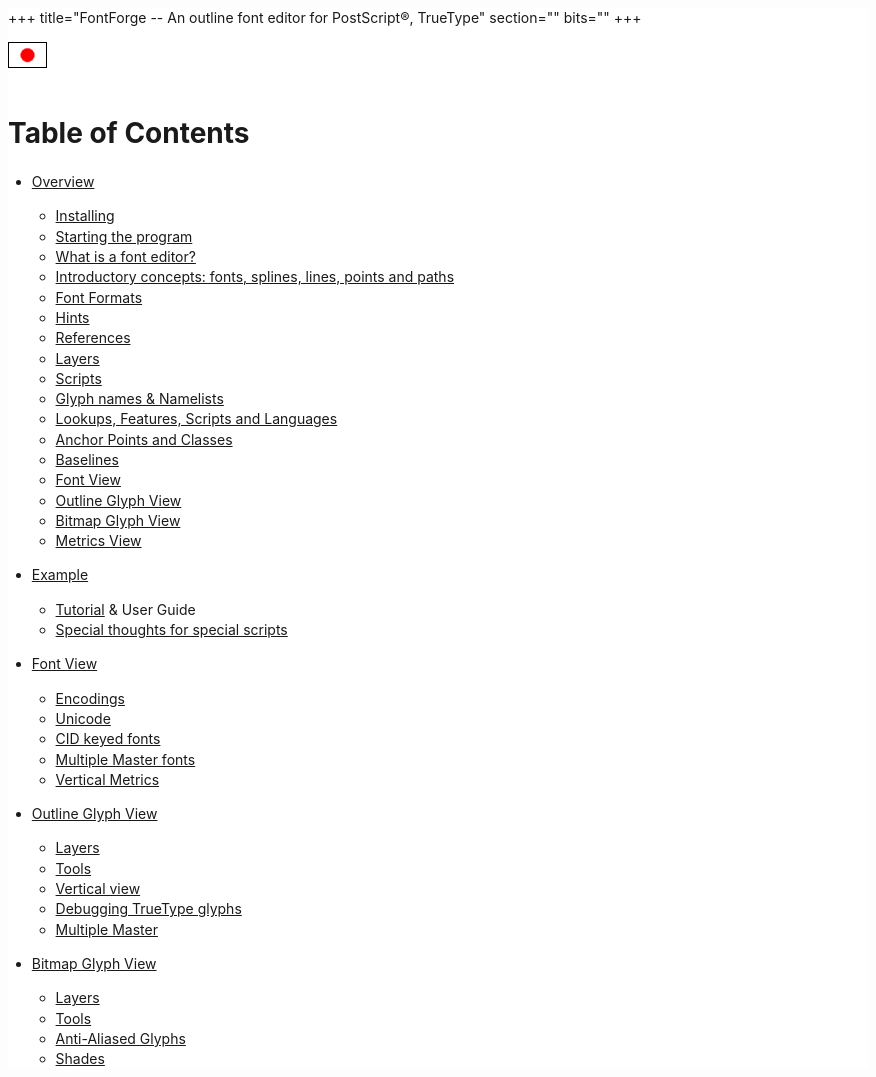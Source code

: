 +++
title="FontForge -- An outline font editor for PostScript&reg;, TrueType"
section=""
bits=""
+++


[![](flags/Nisshoki-Japan.png)](ja/overview.html)


Table of Contents
=================

-   [Overview](#Overview)
    -   [Installing](#Installing)
    -   [Starting the program](#Starting)
    -   [What is a font editor?](overview.html#What)
    -   [Introductory concepts: fonts, splines, lines, points and
        paths](#intro)
    -   [Font Formats](overview.html#PT)
    -   [Hints](#Hints)
    -   [References](#References)
    -   [Layers](#Layers)
    -   [Scripts](#Scripts)
    -   [Glyph names & Namelists](overview.html#Glyph-names)
    -   [Lookups, Features, Scripts and Languages](#Lookups)
    -   [Anchor Points and Classes](#Anchors)
    -   [Baselines](#Baseline)
    -   [Font View](#FontView)
    -   [Outline Glyph View](#CharView)
    -   [Bitmap Glyph View](#BitmapView)
    -   [Metrics View](#MetricsView)

-   [Example](editexample.html)
    -   [Tutorial](editexample.html) & User Guide
    -   [Special thoughts for special scripts](scriptnotes.html#Special)

-   [Font View](fontview.html)
    -   [Encodings](fontview.html#Encodings)
    -   [Unicode](fontview.html#Unicode)
    -   [CID keyed fonts](fontview.html#CID)
    -   [Multiple Master fonts](fontview.html#MM)
    -   [Vertical Metrics](fontview.html#Vertical-Metrics)

-   [Outline Glyph View](charview.html)
    -   [Layers](charview.html#Layers)
    -   [Tools](charview.html#Tools)
    -   [Vertical view](charview.html#Vertical)
    -   [Debugging TrueType glyphs](charview.html#Debugging)
    -   [Multiple Master](charview.html#MM)

-   [Bitmap Glyph View](bitmapview.html)
    -   [Layers](bitmapview.html#Layers)
    -   [Tools](bitmapview.html#Tools)
    -   [Anti-Aliased Glyphs](bitmapview.html#AA)
    -   [Shades](bitmapview.html#Shades)

